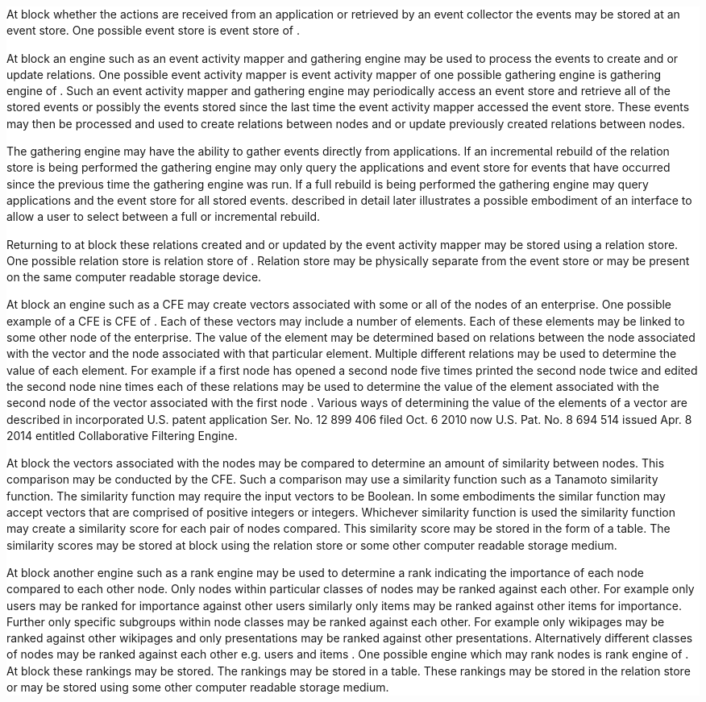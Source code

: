 At block whether the actions are received from an application or retrieved by an event collector the events may be stored at an event store. One possible event store is event store of .

At block an engine such as an event activity mapper and gathering engine may be used to process the events to create and or update relations. One possible event activity mapper is event activity mapper of one possible gathering engine is gathering engine of . Such an event activity mapper and gathering engine may periodically access an event store and retrieve all of the stored events or possibly the events stored since the last time the event activity mapper accessed the event store. These events may then be processed and used to create relations between nodes and or update previously created relations between nodes.

The gathering engine may have the ability to gather events directly from applications. If an incremental rebuild of the relation store is being performed the gathering engine may only query the applications and event store for events that have occurred since the previous time the gathering engine was run. If a full rebuild is being performed the gathering engine may query applications and the event store for all stored events. described in detail later illustrates a possible embodiment of an interface to allow a user to select between a full or incremental rebuild.

Returning to at block these relations created and or updated by the event activity mapper may be stored using a relation store. One possible relation store is relation store of . Relation store may be physically separate from the event store or may be present on the same computer readable storage device.

At block an engine such as a CFE may create vectors associated with some or all of the nodes of an enterprise. One possible example of a CFE is CFE of . Each of these vectors may include a number of elements. Each of these elements may be linked to some other node of the enterprise. The value of the element may be determined based on relations between the node associated with the vector and the node associated with that particular element. Multiple different relations may be used to determine the value of each element. For example if a first node has opened a second node five times printed the second node twice and edited the second node nine times each of these relations may be used to determine the value of the element associated with the second node of the vector associated with the first node . Various ways of determining the value of the elements of a vector are described in incorporated U.S. patent application Ser. No. 12 899 406 filed Oct. 6 2010 now U.S. Pat. No. 8 694 514 issued Apr. 8 2014 entitled Collaborative Filtering Engine. 

At block the vectors associated with the nodes may be compared to determine an amount of similarity between nodes. This comparison may be conducted by the CFE. Such a comparison may use a similarity function such as a Tanamoto similarity function. The similarity function may require the input vectors to be Boolean. In some embodiments the similar function may accept vectors that are comprised of positive integers or integers. Whichever similarity function is used the similarity function may create a similarity score for each pair of nodes compared. This similarity score may be stored in the form of a table. The similarity scores may be stored at block using the relation store or some other computer readable storage medium.

At block another engine such as a rank engine may be used to determine a rank indicating the importance of each node compared to each other node. Only nodes within particular classes of nodes may be ranked against each other. For example only users may be ranked for importance against other users similarly only items may be ranked against other items for importance. Further only specific subgroups within node classes may be ranked against each other. For example only wikipages may be ranked against other wikipages and only presentations may be ranked against other presentations. Alternatively different classes of nodes may be ranked against each other e.g. users and items . One possible engine which may rank nodes is rank engine of . At block these rankings may be stored. The rankings may be stored in a table. These rankings may be stored in the relation store or may be stored using some other computer readable storage medium.
